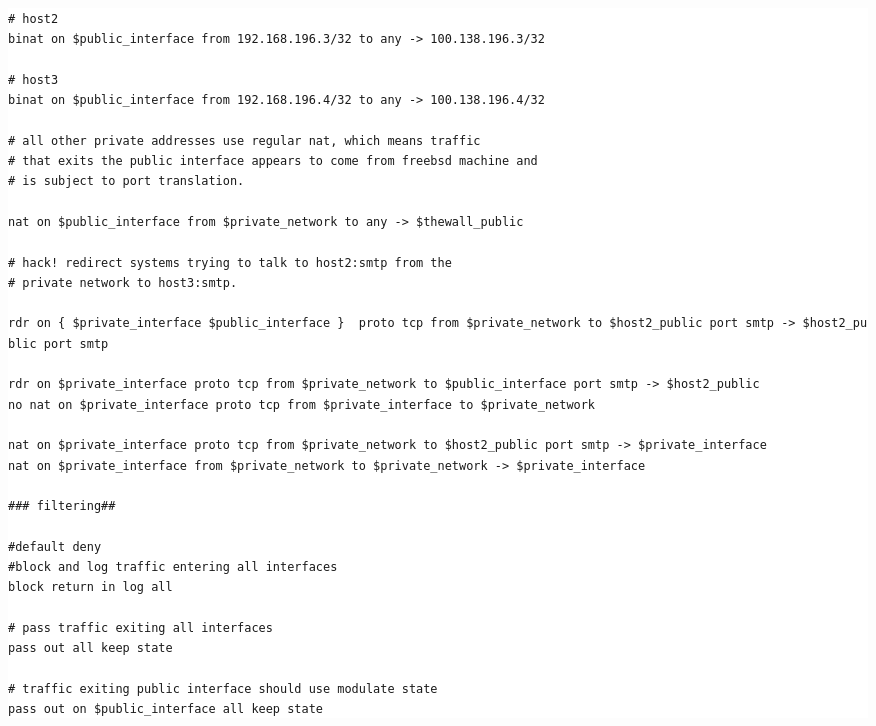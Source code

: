 	# host2  
	binat on $public_interface from 192.168.196.3/32 to any -> 100.138.196.3/32

	# host3  
	binat on $public_interface from 192.168.196.4/32 to any -> 100.138.196.4/32

	# all other private addresses use regular nat, which means traffic  
	# that exits the public interface appears to come from freebsd machine and  
	# is subject to port translation.

	nat on $public_interface from $private_network to any -> $thewall_public

	# hack! redirect systems trying to talk to host2:smtp from the  
	# private network to host3:smtp.

	rdr on { $private_interface $public_interface }  proto tcp from $private_network to $host2_public port smtp -> $host2_public port smtp

	rdr on $private_interface proto tcp from $private_network to $public_interface port smtp -> $host2_public  
	no nat on $private_interface proto tcp from $private_interface to $private_network

	nat on $private_interface proto tcp from $private_network to $host2_public port smtp -> $private_interface  
	nat on $private_interface from $private_network to $private_network -> $private_interface

	### filtering##

	#default deny  
	#block and log traffic entering all interfaces  
	block return in log all

	# pass traffic exiting all interfaces  
	pass out all keep state

	# traffic exiting public interface should use modulate state  
	pass out on $public_interface all keep state
